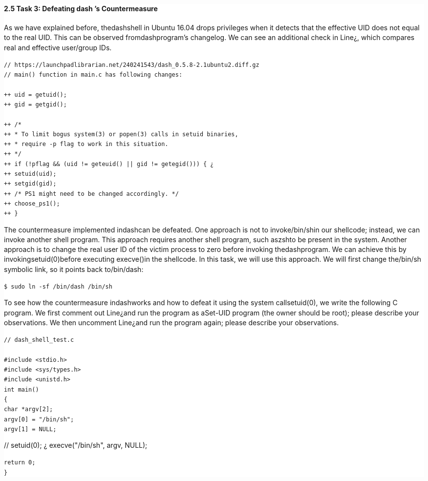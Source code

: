 #### 2.5 Task 3: Defeating dash ’s Countermeasure

As we have explained before, thedashshell in Ubuntu 16.04 drops privileges when it detects that the
effective UID does not equal to the real UID. This can be observed fromdashprogram’s changelog. We
can see an additional check in Line¿, which compares real and effective user/group IDs.

```
// https://launchpadlibrarian.net/240241543/dash_0.5.8-2.1ubuntu2.diff.gz
// main() function in main.c has following changes:

++ uid = getuid();
++ gid = getgid();

++ /*
++ * To limit bogus system(3) or popen(3) calls in setuid binaries,
++ * require -p flag to work in this situation.
++ */
++ if (!pflag && (uid != geteuid() || gid != getegid())) { ¿
++ setuid(uid);
++ setgid(gid);
++ /* PS1 might need to be changed accordingly. */
++ choose_ps1();
++ }
```

The countermeasure implemented indashcan be defeated. One approach is not to invoke/bin/shin
our shellcode; instead, we can invoke another shell program. This approach requires another shell program,
such aszshto be present in the system. Another approach is to change the real user ID of the victim process
to zero before invoking thedashprogram. We can achieve this by invokingsetuid(0)before executing
execve()in the shellcode. In this task, we will use this approach. We will first change the/bin/sh
symbolic link, so it points back to/bin/dash:

```
$ sudo ln -sf /bin/dash /bin/sh
```

To see how the countermeasure indashworks and how to defeat it using the system callsetuid(0),
we write the following C program. We first comment out Line¿and run the program as aSet-UID
program (the owner should be root); please describe your observations. We then uncomment Line¿and
run the program again; please describe your observations.

```
// dash_shell_test.c

#include <stdio.h>
#include <sys/types.h>
#include <unistd.h>
int main()
{
char *argv[2];
argv[0] = "/bin/sh";
argv[1] = NULL;

```
// setuid(0); ¿
execve("/bin/sh", argv, NULL);
```
return 0;
}
```
